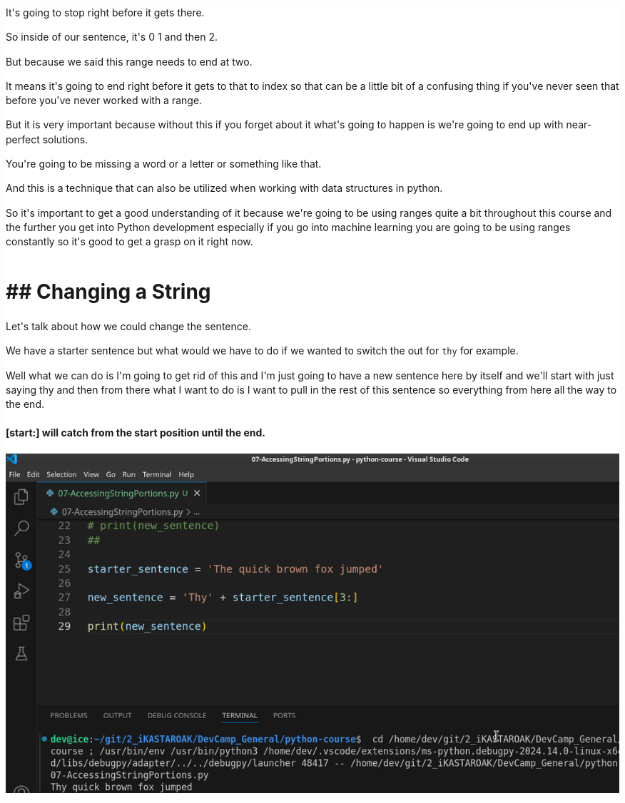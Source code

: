  It's going to stop right before it gets there.   

So inside of our sentence, it's 0 1 and then 2.  

 But because we said this range needs to end at two.   

It means it's going to end right before it gets to that to index so that can be a little bit of
 a confusing thing if you've never seen that before you've never worked with a range.   

But it is very important because without this if you forget about it what's going to happen is we're going to end up with near-perfect solutions.   

You're going to be missing a word or a letter or something like that.   

And this is a technique that can also be utilized when working with data structures in python.  

 So it's important to get a good understanding of it because we're going to be using ranges quite a bit throughout this course and the further you get into Python development especially if you go into machine learning you are going to be using ranges constantly so it's good to get a grasp on it right now.  

# ## Changing a String

Let's talk about how we could change the sentence.  

 We have a starter sentence but what would we have to do if we wanted to switch the out for `thy` for example.   

Well what we can do is I'm going to get rid of this and I'm just going to have a new sentence here by itself and we'll start with just saying thy and then from there what I want to do is I want to pull in the rest of this sentence so everything from here all the way to the end.

#### [start:] will catch from the start position until the end.

![IMG](./02-025_IMG5.png)
